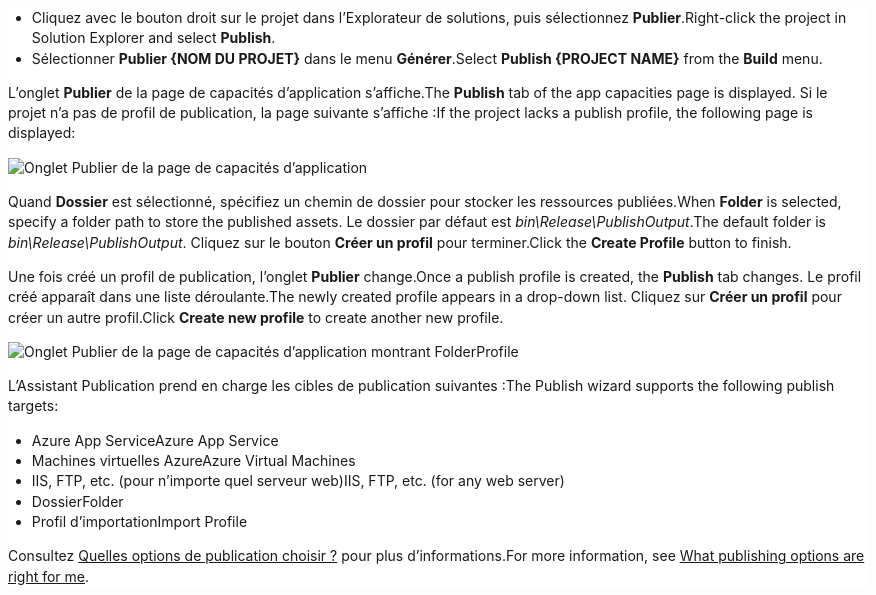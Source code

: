 * <span data-ttu-id="f3a18-173">Cliquez avec le bouton droit sur le projet dans l’Explorateur de solutions, puis sélectionnez **Publier**.</span><span class="sxs-lookup"><span data-stu-id="f3a18-173">Right-click the project in Solution Explorer and select **Publish**.</span></span>
* <span data-ttu-id="f3a18-174">Sélectionner **Publier {NOM DU PROJET}** dans le menu **Générer**.</span><span class="sxs-lookup"><span data-stu-id="f3a18-174">Select **Publish {PROJECT NAME}** from the **Build** menu.</span></span>

<span data-ttu-id="f3a18-175">L’onglet **Publier** de la page de capacités d’application s’affiche.</span><span class="sxs-lookup"><span data-stu-id="f3a18-175">The **Publish** tab of the app capacities page is displayed.</span></span> <span data-ttu-id="f3a18-176">Si le projet n’a pas de profil de publication, la page suivante s’affiche :</span><span class="sxs-lookup"><span data-stu-id="f3a18-176">If the project lacks a publish profile, the following page is displayed:</span></span>

![Onglet Publier de la page de capacités d’application](visual-studio-publish-profiles/_static/az.png)

<span data-ttu-id="f3a18-178">Quand **Dossier** est sélectionné, spécifiez un chemin de dossier pour stocker les ressources publiées.</span><span class="sxs-lookup"><span data-stu-id="f3a18-178">When **Folder** is selected, specify a folder path to store the published assets.</span></span> <span data-ttu-id="f3a18-179">Le dossier par défaut est *bin\Release\PublishOutput*.</span><span class="sxs-lookup"><span data-stu-id="f3a18-179">The default folder is *bin\Release\PublishOutput*.</span></span> <span data-ttu-id="f3a18-180">Cliquez sur le bouton **Créer un profil** pour terminer.</span><span class="sxs-lookup"><span data-stu-id="f3a18-180">Click the **Create Profile** button to finish.</span></span>

<span data-ttu-id="f3a18-181">Une fois créé un profil de publication, l’onglet **Publier** change.</span><span class="sxs-lookup"><span data-stu-id="f3a18-181">Once a publish profile is created, the **Publish** tab changes.</span></span> <span data-ttu-id="f3a18-182">Le profil créé apparaît dans une liste déroulante.</span><span class="sxs-lookup"><span data-stu-id="f3a18-182">The newly created profile appears in a drop-down list.</span></span> <span data-ttu-id="f3a18-183">Cliquez sur **Créer un profil** pour créer un autre profil.</span><span class="sxs-lookup"><span data-stu-id="f3a18-183">Click **Create new profile** to create another new profile.</span></span>

![Onglet Publier de la page de capacités d’application montrant FolderProfile](visual-studio-publish-profiles/_static/create_new.png)

<span data-ttu-id="f3a18-185">L’Assistant Publication prend en charge les cibles de publication suivantes :</span><span class="sxs-lookup"><span data-stu-id="f3a18-185">The Publish wizard supports the following publish targets:</span></span>

* <span data-ttu-id="f3a18-186">Azure App Service</span><span class="sxs-lookup"><span data-stu-id="f3a18-186">Azure App Service</span></span>
* <span data-ttu-id="f3a18-187">Machines virtuelles Azure</span><span class="sxs-lookup"><span data-stu-id="f3a18-187">Azure Virtual Machines</span></span>
* <span data-ttu-id="f3a18-188">IIS, FTP, etc. (pour n’importe quel serveur web)</span><span class="sxs-lookup"><span data-stu-id="f3a18-188">IIS, FTP, etc. (for any web server)</span></span>
* <span data-ttu-id="f3a18-189">Dossier</span><span class="sxs-lookup"><span data-stu-id="f3a18-189">Folder</span></span>
* <span data-ttu-id="f3a18-190">Profil d’importation</span><span class="sxs-lookup"><span data-stu-id="f3a18-190">Import Profile</span></span>

<span data-ttu-id="f3a18-191">Consultez [Quelles options de publication choisir ?](/visualstudio/ide/not-in-toc/web-publish-options) pour plus d’informations.</span><span class="sxs-lookup"><span data-stu-id="f3a18-191">For more information, see [What publishing options are right for me](/visualstudio/ide/not-in-toc/web-publish-options).</span></span>
